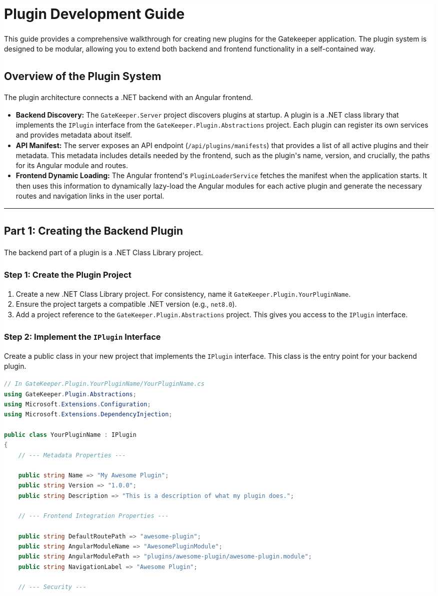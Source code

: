 # Plugin Development Guide

This guide provides a comprehensive walkthrough for creating new plugins for the Gatekeeper application. The plugin system is designed to be modular, allowing you to extend both backend and frontend functionality in a self-contained way.

## Overview of the Plugin System

The plugin architecture connects a .NET backend with an Angular frontend.

*   **Backend Discovery:** The `GateKeeper.Server` project discovers plugins at startup. A plugin is a .NET class library that implements the `IPlugin` interface from the `GateKeeper.Plugin.Abstractions` project. Each plugin can register its own services and provides metadata about itself.
*   **API Manifest:** The server exposes an API endpoint (`/api/plugins/manifests`) that provides a list of all active plugins and their metadata. This metadata includes details needed by the frontend, such as the plugin's name, version, and crucially, the paths for its Angular module and routes.
*   **Frontend Dynamic Loading:** The Angular frontend's `PluginLoaderService` fetches the manifest when the application starts. It then uses this information to dynamically lazy-load the Angular modules for each active plugin and generate the necessary routes and navigation links in the user portal.

---

## Part 1: Creating the Backend Plugin

The backend part of a plugin is a .NET Class Library project.

### Step 1: Create the Plugin Project

1.  Create a new .NET Class Library project. For consistency, name it `GateKeeper.Plugin.YourPluginName`.
2.  Ensure the project targets a compatible .NET version (e.g., `net8.0`).
3.  Add a project reference to the `GateKeeper.Plugin.Abstractions` project. This gives you access to the `IPlugin` interface.

### Step 2: Implement the `IPlugin` Interface

Create a public class in your new project that implements the `IPlugin` interface. This class is the entry point for your backend plugin.

```csharp
// In GateKeeper.Plugin.YourPluginName/YourPluginName.cs
using GateKeeper.Plugin.Abstractions;
using Microsoft.Extensions.Configuration;
using Microsoft.Extensions.DependencyInjection;

public class YourPluginName : IPlugin
{
    // --- Metadata Properties ---

    public string Name => "My Awesome Plugin";
    public string Version => "1.0.0";
    public string Description => "This is a description of what my plugin does.";

    // --- Frontend Integration Properties ---

    public string DefaultRoutePath => "awesome-plugin";
    public string AngularModuleName => "AwesomePluginModule";
    public string AngularModulePath => "plugins/awesome-plugin/awesome-plugin.module";
    public string NavigationLabel => "Awesome Plugin";

    // --- Security ---

```